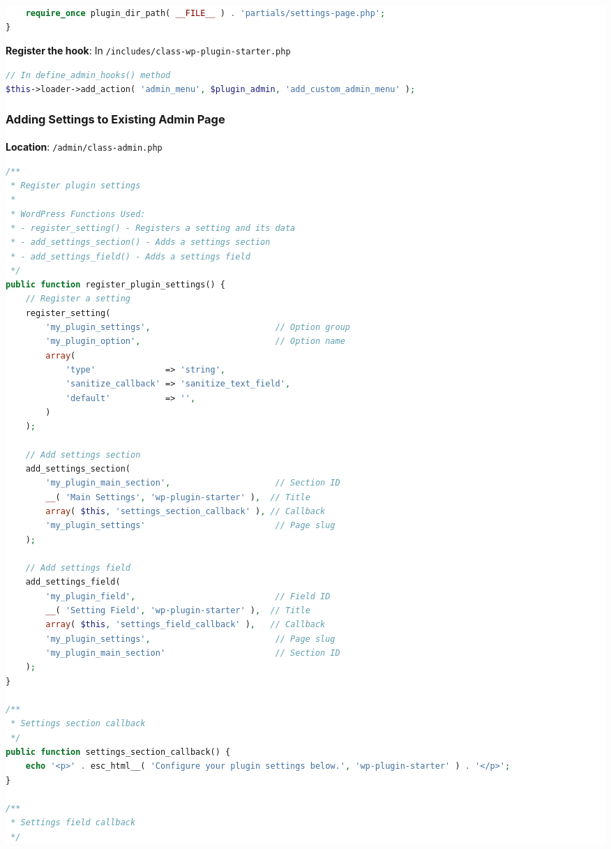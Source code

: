 ```php
    require_once plugin_dir_path( __FILE__ ) . 'partials/settings-page.php';
}
```

**Register the hook**: In `/includes/class-wp-plugin-starter.php`

```php
// In define_admin_hooks() method
$this->loader->add_action( 'admin_menu', $plugin_admin, 'add_custom_admin_menu' );
```

### Adding Settings to Existing Admin Page

**Location**: `/admin/class-admin.php`

```php
/**
 * Register plugin settings
 * 
 * WordPress Functions Used:
 * - register_setting() - Registers a setting and its data
 * - add_settings_section() - Adds a settings section
 * - add_settings_field() - Adds a settings field
 */
public function register_plugin_settings() {
    // Register a setting
    register_setting(
        'my_plugin_settings',                         // Option group
        'my_plugin_option',                           // Option name
        array(
            'type'              => 'string',
            'sanitize_callback' => 'sanitize_text_field',
            'default'           => '',
        )
    );
    
    // Add settings section
    add_settings_section(
        'my_plugin_main_section',                     // Section ID
        __( 'Main Settings', 'wp-plugin-starter' ),  // Title
        array( $this, 'settings_section_callback' ), // Callback
        'my_plugin_settings'                          // Page slug
    );
    
    // Add settings field
    add_settings_field(
        'my_plugin_field',                            // Field ID
        __( 'Setting Field', 'wp-plugin-starter' ),  // Title
        array( $this, 'settings_field_callback' ),   // Callback
        'my_plugin_settings',                         // Page slug
        'my_plugin_main_section'                      // Section ID
    );
}

/**
 * Settings section callback
 */
public function settings_section_callback() {
    echo '<p>' . esc_html__( 'Configure your plugin settings below.', 'wp-plugin-starter' ) . '</p>';
}

/**
 * Settings field callback
 */
```